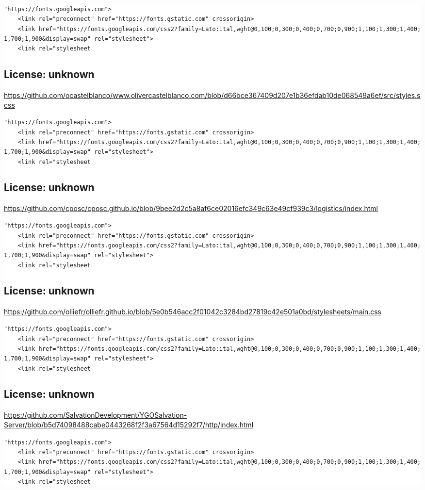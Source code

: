```
"https://fonts.googleapis.com">
    <link rel="preconnect" href="https://fonts.gstatic.com" crossorigin>
    <link href="https://fonts.googleapis.com/css2?family=Lato:ital,wght@0,100;0,300;0,400;0,700;0,900;1,100;1,300;1,400;1,700;1,900&display=swap" rel="stylesheet">
    <link rel="stylesheet
```


## License: unknown
https://github.com/ocastelblanco/www.olivercastelblanco.com/blob/d66bce367409d207e1b36efdab10de068549a6ef/src/styles.scss

```
"https://fonts.googleapis.com">
    <link rel="preconnect" href="https://fonts.gstatic.com" crossorigin>
    <link href="https://fonts.googleapis.com/css2?family=Lato:ital,wght@0,100;0,300;0,400;0,700;0,900;1,100;1,300;1,400;1,700;1,900&display=swap" rel="stylesheet">
    <link rel="stylesheet
```


## License: unknown
https://github.com/cposc/cposc.github.io/blob/9bee2d2c5a8af6ce02016efc349c63e49cf939c3/logistics/index.html

```
"https://fonts.googleapis.com">
    <link rel="preconnect" href="https://fonts.gstatic.com" crossorigin>
    <link href="https://fonts.googleapis.com/css2?family=Lato:ital,wght@0,100;0,300;0,400;0,700;0,900;1,100;1,300;1,400;1,700;1,900&display=swap" rel="stylesheet">
    <link rel="stylesheet
```


## License: unknown
https://github.com/olliefr/olliefr.github.io/blob/5e0b546acc2f01042c3284bd27819c42e501a0bd/stylesheets/main.css

```
"https://fonts.googleapis.com">
    <link rel="preconnect" href="https://fonts.gstatic.com" crossorigin>
    <link href="https://fonts.googleapis.com/css2?family=Lato:ital,wght@0,100;0,300;0,400;0,700;0,900;1,100;1,300;1,400;1,700;1,900&display=swap" rel="stylesheet">
    <link rel="stylesheet
```


## License: unknown
https://github.com/SalvationDevelopment/YGOSalvation-Server/blob/b5d74098488cabe0443268f2f3a67564d15292f7/http/index.html

```
"https://fonts.googleapis.com">
    <link rel="preconnect" href="https://fonts.gstatic.com" crossorigin>
    <link href="https://fonts.googleapis.com/css2?family=Lato:ital,wght@0,100;0,300;0,400;0,700;0,900;1,100;1,300;1,400;1,700;1,900&display=swap" rel="stylesheet">
    <link rel="stylesheet
```
